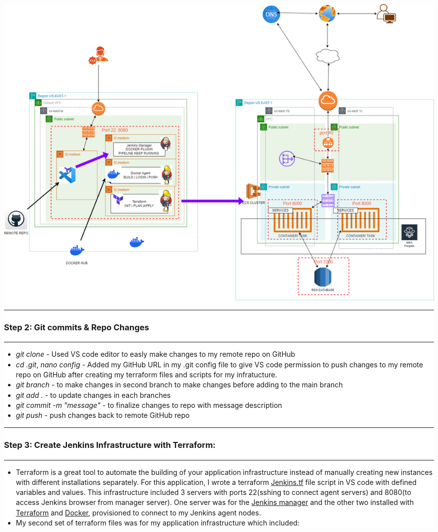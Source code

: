 
![system_diagram](static/Deploy7-NV.drawio.png)


______________________________________________________________________________
### Step 2: Git commits & Repo Changes 
__________________________________________________________________________

* *git clone* - Used VS code editor to easly make changes to my remote repo on GitHub
*  *cd .git*, *nano config* - Added my GitHub URL in my .git config file to give VS code permission to push changes to my remote repo on GitHub after creating my terraform files and scripts for my infratucture.
*  *git branch* - to make changes in second branch to make changes before adding to the main branch
*  *git add .* - to update changes in each branches
*  *git commit -m "message"* - to finalize changes to repo with message description
*  *git push* - push changes back to remote GitHub repo  

_____________________________________________________________________________
### Step 3: Create Jenkins Infrastructure with Terraform:
__________________________________________________________________________
	
* Terraform is a great tool to automate the building of your application infrastructure instead of manually creating new instances with different installations separately. For this application, I wrote a terraform [Jenkins.tf](Jenkins.tf) file script in VS code with defined variables and values. This infrastructure included 3 servers with ports 22(sshing to connect agent servers) and 8080(to access Jenkins browser from manager server). One server was for the [Jenkins manager](jenkins-deadsnakes.sh) and the other two installed with [Terraform](terraform-java.sh) and [Docker](docker-deadsnakes.sh), provisioned to connect to my Jenkins agent nodes.
* My second set of terraform files was for my application infrastructure which included: 
